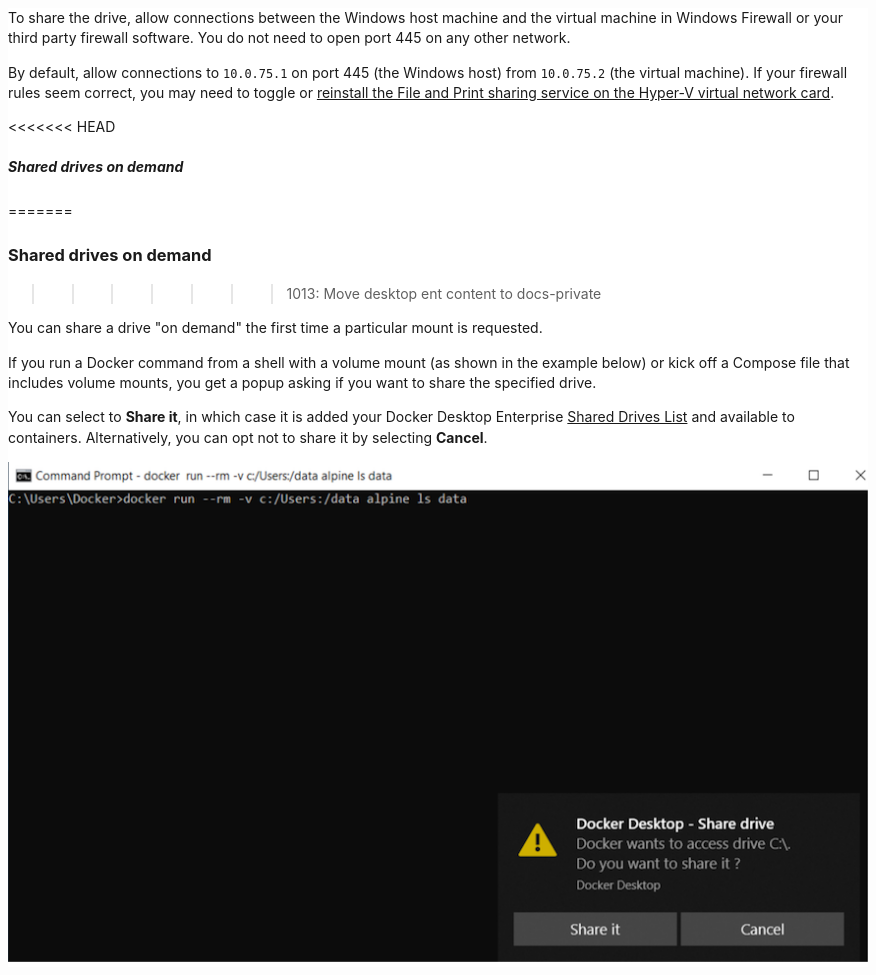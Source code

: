 To share the drive, allow connections between the Windows host machine and the
virtual machine in Windows Firewall or your third party firewall software. You
do not need to open port 445 on any other network.

By default, allow connections to `10.0.75.1` on port 445 (the Windows host) from
`10.0.75.2` (the virtual machine). If your firewall rules seem correct, you may
need to toggle or [reinstall the File and Print sharing service on the Hyper-V virtual network card](http://stackoverflow.com/questions/42203488/settings-to-windows-firewall-to-allow-docker-for-windows-to-share-drive/43904051#43904051).

<<<<<<< HEAD
##### Shared drives on demand
=======
### Shared drives on demand
>>>>>>> 1013: Move desktop ent content to docs-private

You can share a drive "on demand" the first time a particular mount is requested.

If you run a Docker command from a shell with a volume mount (as shown in the
example below) or kick off a Compose file that includes volume mounts, you get a
popup asking if you want to share the specified drive.

You can select to **Share it**, in which case it is added your Docker Desktop Enterprise [Shared Drives List](#shared-drives) and available to
containers. Alternatively, you can opt not to share it by selecting **Cancel**.

![Shared drive on demand](../images/shared-drive-on-demand.png)

